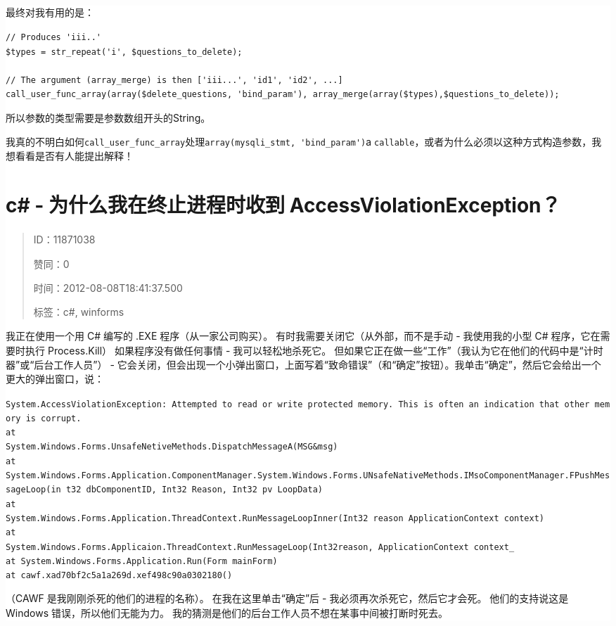 最终对我有用的是：

```
// Produces 'iii..'
$types = str_repeat('i', $questions_to_delete);

// The argument (array_merge) is then ['iii...', 'id1', 'id2', ...]
call_user_func_array(array($delete_questions, 'bind_param'), array_merge(array($types),$questions_to_delete)); 
```

所以参数的类型需要是参数数组开头的String。

我真的不明白如何`call_user_func_array`处理`array(mysqli_stmt, 'bind_param')`a `callable`，或者为什么必须以这种方式构造参数，我想看看是否有人能提出解释！

# c# - 为什么我在终止进程时收到 AccessViolationException？

> ID：11871038
> 
> 赞同：0
> 
> 时间：2012-08-08T18:41:37.500
> 
> 标签：c#, winforms

我正在使用一个用 C# 编写的 .EXE 程序（从一家公司购买）。
有时我需要关闭它（从外部，而不是手动 - 我使用我的小型 C# 程序，它在需要时执行 Process.Kill）
如果程序没有做任何事情 - 我可以轻松地杀死它。
但如果它正在做一些“工作”（我认为它在他们的代码中是“计时器”或“后台工作人员”） - 它会关闭，但会出现一个小弹出窗口，上面写着“致命错误”（和“确定”按钮）。我单击“确定”，然后它会给出一个更大的弹出窗口，说：

```
System.AccessViolationException: Attempted to read or write protected memory. This is often an indication that other memory is corrupt.
at
System.Windows.Forms.UnsafeNetiveMethods.DispatchMessageA(MSG&msg)
at 
System.Windows.Forms.Application.ComponentManager.System.Windows.Forms.UNsafeNativeMethods.IMsoComponentManager.FPushMessageLoop(in t32 dbComponentID, Int32 Reason, Int32 pv LoopData)
at
System.Windows.Forms.Application.ThreadContext.RunMessageLoopInner(Int32 reason ApplicationContext context)
at
System.Windows.Forms.Applicaion.ThreadContext.RunMessageLoop(Int32reason, ApplicationContext context_
at System.Windows.Forms.Application.Run(Form mainForm)
at cawf.xad70bf2c5a1a269d.xef498c90a0302180() 
```

（CAWF 是我刚刚杀死的他们的进程的名称）。
在我在这里单击“确定”后 - 我必须再次杀死它，然后它才会死。
他们的支持说这是 Windows 错误，所以他们无能为力。
我的猜测是他们的后台工作人员不想在某事中间被打断时死去。
